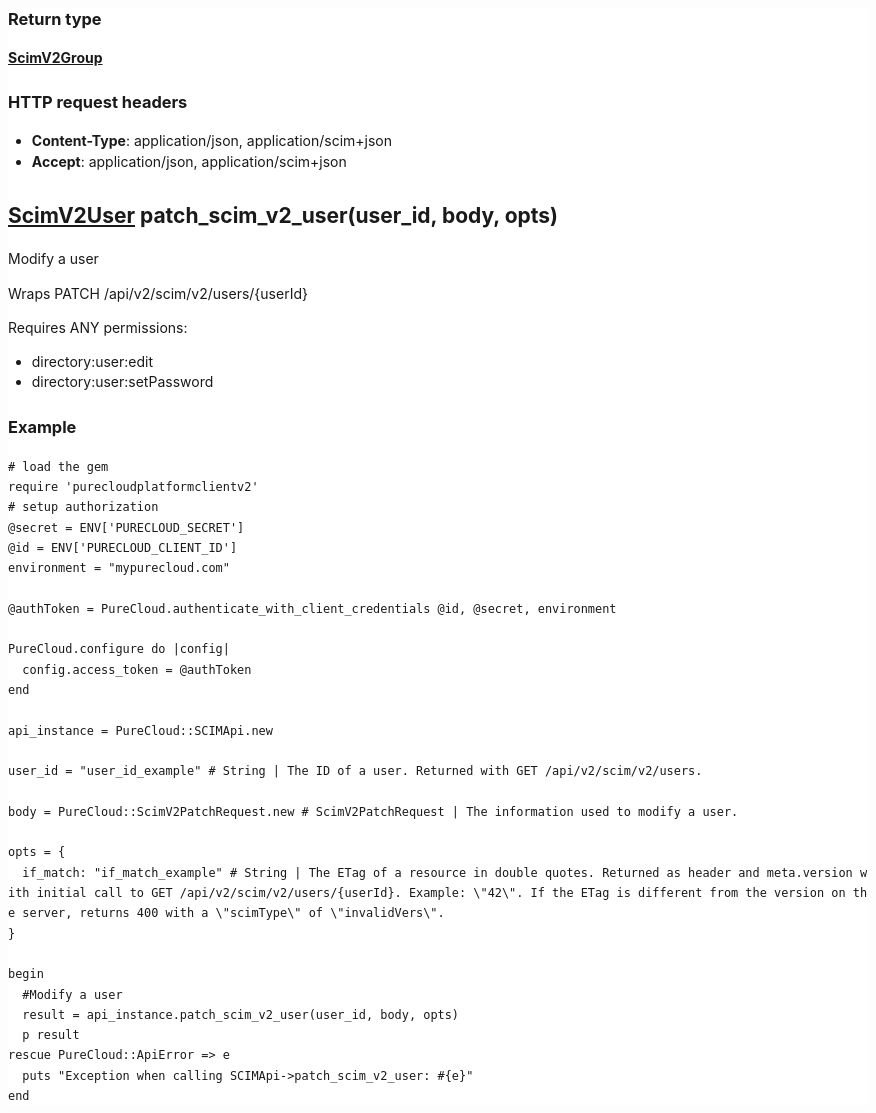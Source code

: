 
### Return type

[**ScimV2Group**](ScimV2Group.html)

### HTTP request headers

 - **Content-Type**: application/json, application/scim+json
 - **Accept**: application/json, application/scim+json



<a name="patch_scim_v2_user"></a>

## [**ScimV2User**](ScimV2User.html) patch_scim_v2_user(user_id, body, opts)



Modify a user



Wraps PATCH /api/v2/scim/v2/users/{userId} 

Requires ANY permissions: 

* directory:user:edit
* directory:user:setPassword


### Example
```{"language":"ruby"}
# load the gem
require 'purecloudplatformclientv2'
# setup authorization
@secret = ENV['PURECLOUD_SECRET']
@id = ENV['PURECLOUD_CLIENT_ID']
environment = "mypurecloud.com"

@authToken = PureCloud.authenticate_with_client_credentials @id, @secret, environment

PureCloud.configure do |config|
  config.access_token = @authToken
end

api_instance = PureCloud::SCIMApi.new

user_id = "user_id_example" # String | The ID of a user. Returned with GET /api/v2/scim/v2/users.

body = PureCloud::ScimV2PatchRequest.new # ScimV2PatchRequest | The information used to modify a user.

opts = { 
  if_match: "if_match_example" # String | The ETag of a resource in double quotes. Returned as header and meta.version with initial call to GET /api/v2/scim/v2/users/{userId}. Example: \"42\". If the ETag is different from the version on the server, returns 400 with a \"scimType\" of \"invalidVers\".
}

begin
  #Modify a user
  result = api_instance.patch_scim_v2_user(user_id, body, opts)
  p result
rescue PureCloud::ApiError => e
  puts "Exception when calling SCIMApi->patch_scim_v2_user: #{e}"
end
```
